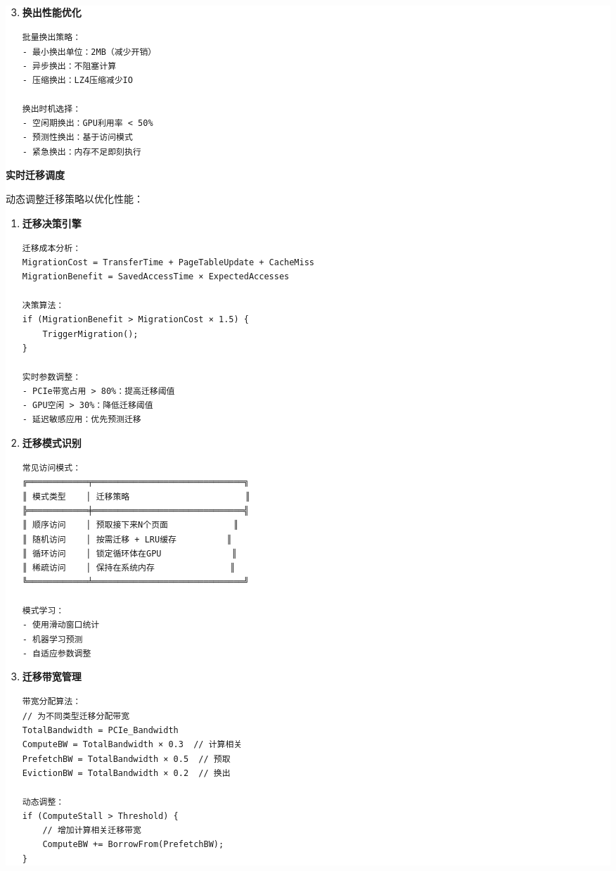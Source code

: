 3. **换出性能优化**
   ```
   批量换出策略：
   - 最小换出单位：2MB（减少开销）
   - 异步换出：不阻塞计算
   - 压缩换出：LZ4压缩减少IO
   
   换出时机选择：
   - 空闲期换出：GPU利用率 < 50%
   - 预测性换出：基于访问模式
   - 紧急换出：内存不足即刻执行
   ```

**实时迁移调度**

动态调整迁移策略以优化性能：

1. **迁移决策引擎**
   ```
   迁移成本分析：
   MigrationCost = TransferTime + PageTableUpdate + CacheMiss
   MigrationBenefit = SavedAccessTime × ExpectedAccesses
   
   决策算法：
   if (MigrationBenefit > MigrationCost × 1.5) {
       TriggerMigration();
   }
   
   实时参数调整：
   - PCIe带宽占用 > 80%：提高迁移阈值
   - GPU空闲 > 30%：降低迁移阈值
   - 延迟敏感应用：优先预测迁移
   ```

2. **迁移模式识别**
   ```
   常见访问模式：
   ╔════════════╤══════════════════════════════╗
   ║ 模式类型    │ 迁移策略                       ║
   ╠════════════╪══════════════════════════════╣
   ║ 顺序访问    │ 预取接下来N个页面             ║
   ║ 随机访问    │ 按需迁移 + LRU缓存          ║
   ║ 循环访问    │ 锁定循环体在GPU              ║
   ║ 稀疏访问    │ 保持在系统内存               ║
   ╚════════════╧══════════════════════════════╝
   
   模式学习：
   - 使用滑动窗口统计
   - 机器学习预测
   - 自适应参数调整
   ```

3. **迁移带宽管理**
   ```
   带宽分配算法：
   // 为不同类型迁移分配带宽
   TotalBandwidth = PCIe_Bandwidth
   ComputeBW = TotalBandwidth × 0.3  // 计算相关
   PrefetchBW = TotalBandwidth × 0.5  // 预取
   EvictionBW = TotalBandwidth × 0.2  // 换出
   
   动态调整：
   if (ComputeStall > Threshold) {
       // 增加计算相关迁移带宽
       ComputeBW += BorrowFrom(PrefetchBW);
   }
   ```
